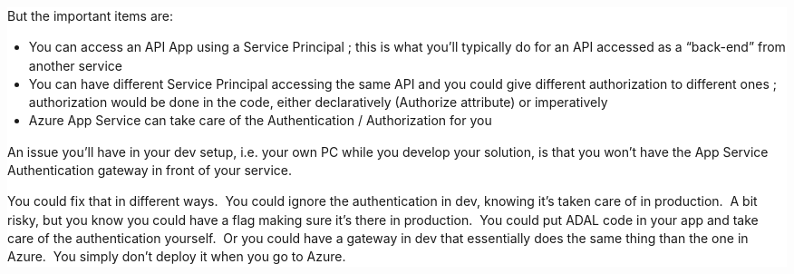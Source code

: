 But the important items are:
<ul>
 	<li>You can access an API App using a Service Principal ; this is what you’ll typically do for an API accessed as a “back-end” from another service</li>
 	<li>You can have different Service Principal accessing the same API and you could give different authorization to different ones ; authorization would be done in the code, either declaratively (Authorize attribute) or imperatively</li>
 	<li>Azure App Service can take care of the Authentication / Authorization for you</li>
</ul>
An issue you’ll have in your dev setup, i.e. your own PC while you develop your solution, is that you won’t have the App Service Authentication gateway in front of your service.

You could fix that in different ways.  You could ignore the authentication in dev, knowing it’s taken care of in production.  A bit risky, but you know you could have a flag making sure it’s there in production.  You could put ADAL code in your app and take care of the authentication yourself.  Or you could have a gateway in dev that essentially does the same thing than the one in Azure.  You simply don’t deploy it when you go to Azure.